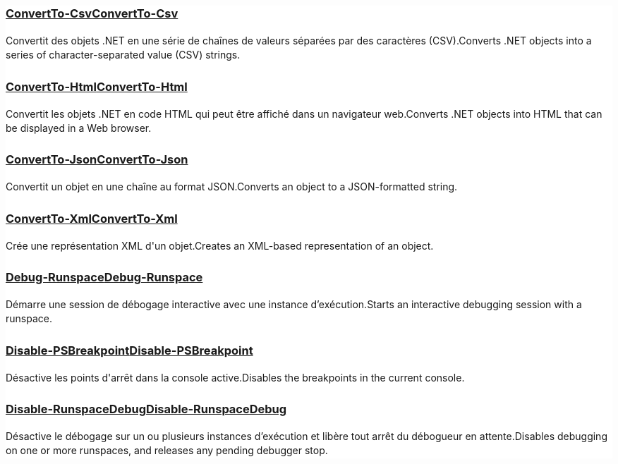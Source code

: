 ### [<span data-ttu-id="3fa7b-126">ConvertTo-Csv</span><span class="sxs-lookup"><span data-stu-id="3fa7b-126">ConvertTo-Csv</span></span>](ConvertTo-Csv.md)
<span data-ttu-id="3fa7b-127">Convertit des objets .NET en une série de chaînes de valeurs séparées par des caractères (CSV).</span><span class="sxs-lookup"><span data-stu-id="3fa7b-127">Converts .NET objects into a series of character-separated value (CSV) strings.</span></span>

### [<span data-ttu-id="3fa7b-128">ConvertTo-Html</span><span class="sxs-lookup"><span data-stu-id="3fa7b-128">ConvertTo-Html</span></span>](ConvertTo-Html.md)
<span data-ttu-id="3fa7b-129">Convertit les objets .NET en code HTML qui peut être affiché dans un navigateur web.</span><span class="sxs-lookup"><span data-stu-id="3fa7b-129">Converts .NET objects into HTML that can be displayed in a Web browser.</span></span>

### [<span data-ttu-id="3fa7b-130">ConvertTo-Json</span><span class="sxs-lookup"><span data-stu-id="3fa7b-130">ConvertTo-Json</span></span>](ConvertTo-Json.md)
<span data-ttu-id="3fa7b-131">Convertit un objet en une chaîne au format JSON.</span><span class="sxs-lookup"><span data-stu-id="3fa7b-131">Converts an object to a JSON-formatted string.</span></span>

### [<span data-ttu-id="3fa7b-132">ConvertTo-Xml</span><span class="sxs-lookup"><span data-stu-id="3fa7b-132">ConvertTo-Xml</span></span>](ConvertTo-Xml.md)
<span data-ttu-id="3fa7b-133">Crée une représentation XML d'un objet.</span><span class="sxs-lookup"><span data-stu-id="3fa7b-133">Creates an XML-based representation of an object.</span></span>

### [<span data-ttu-id="3fa7b-134">Debug-Runspace</span><span class="sxs-lookup"><span data-stu-id="3fa7b-134">Debug-Runspace</span></span>](Debug-Runspace.md)
<span data-ttu-id="3fa7b-135">Démarre une session de débogage interactive avec une instance d’exécution.</span><span class="sxs-lookup"><span data-stu-id="3fa7b-135">Starts an interactive debugging session with a runspace.</span></span>

### [<span data-ttu-id="3fa7b-136">Disable-PSBreakpoint</span><span class="sxs-lookup"><span data-stu-id="3fa7b-136">Disable-PSBreakpoint</span></span>](Disable-PSBreakpoint.md)
<span data-ttu-id="3fa7b-137">Désactive les points d'arrêt dans la console active.</span><span class="sxs-lookup"><span data-stu-id="3fa7b-137">Disables the breakpoints in the current console.</span></span>

### [<span data-ttu-id="3fa7b-138">Disable-RunspaceDebug</span><span class="sxs-lookup"><span data-stu-id="3fa7b-138">Disable-RunspaceDebug</span></span>](Disable-RunspaceDebug.md)
<span data-ttu-id="3fa7b-139">Désactive le débogage sur un ou plusieurs instances d’exécution et libère tout arrêt du débogueur en attente.</span><span class="sxs-lookup"><span data-stu-id="3fa7b-139">Disables debugging on one or more runspaces, and releases any pending debugger stop.</span></span>
